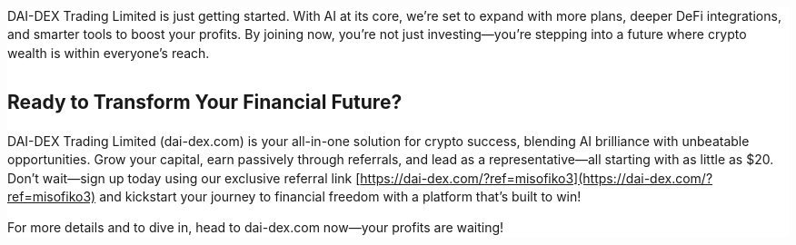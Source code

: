 DAI-DEX Trading Limited is just getting started. With AI at its core, we’re set to expand with more plans, deeper DeFi integrations, and smarter tools to boost your profits. By joining now, you’re not just investing—you’re stepping into a future where crypto wealth is within everyone’s reach.

## Ready to Transform Your Financial Future?

DAI-DEX Trading Limited (dai-dex.com) is your all-in-one solution for crypto success, blending AI brilliance with unbeatable opportunities. Grow your capital, earn passively through referrals, and lead as a representative—all starting with as little as $20. Don’t wait—sign up today using our exclusive referral link [https://dai-dex.com/?ref=misofiko3](https://dai-dex.com/?ref=misofiko3) and kickstart your journey to financial freedom with a platform that’s built to win!

For more details and to dive in, head to dai-dex.com now—your profits are waiting!
